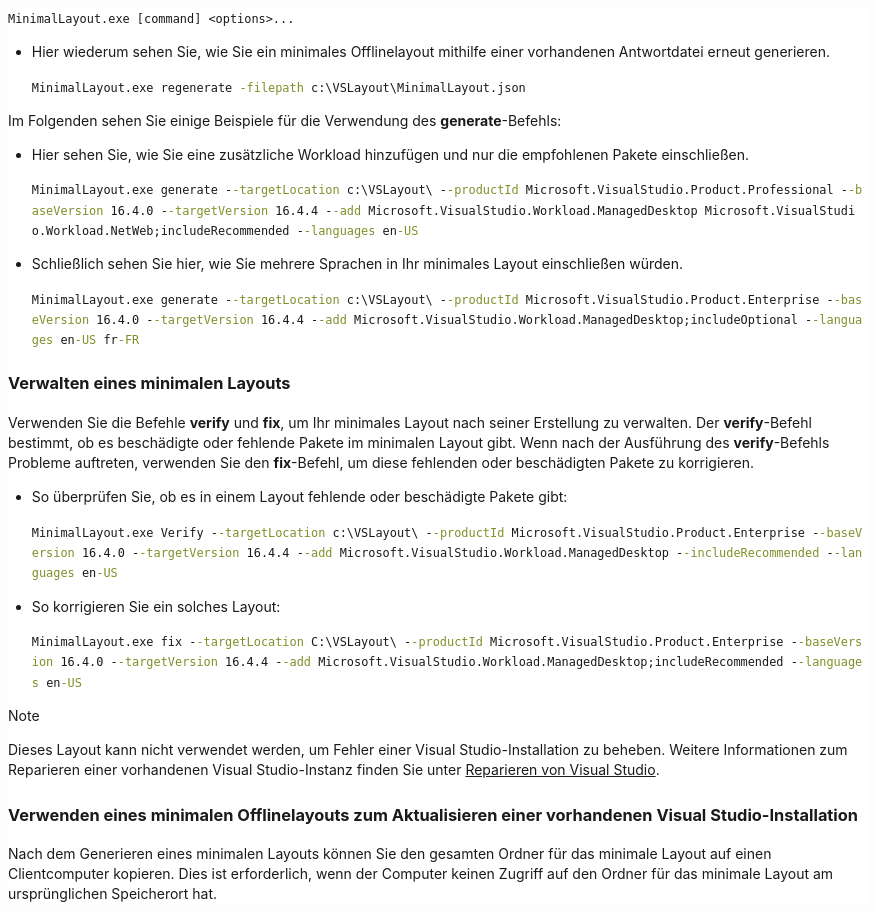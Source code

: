 ```MinimalLayout.exe [command] <options>...```
- Hier wiederum sehen Sie, wie Sie ein minimales Offlinelayout mithilfe einer vorhandenen Antwortdatei erneut generieren. 

    ```cmd
    MinimalLayout.exe regenerate -filepath c:\VSLayout\MinimalLayout.json
    ```

Im Folgenden sehen Sie einige Beispiele für die Verwendung des **generate**-Befehls:

- Hier sehen Sie, wie Sie eine zusätzliche Workload hinzufügen und nur die empfohlenen Pakete einschließen. 

    ```cmd
    MinimalLayout.exe generate --targetLocation c:\VSLayout\ --productId Microsoft.VisualStudio.Product.Professional --baseVersion 16.4.0 --targetVersion 16.4.4 --add Microsoft.VisualStudio.Workload.ManagedDesktop Microsoft.VisualStudio.Workload.NetWeb;includeRecommended --languages en-US
    ```

- Schließlich sehen Sie hier, wie Sie mehrere Sprachen in Ihr minimales Layout einschließen würden. 

    ```cmd
    MinimalLayout.exe generate --targetLocation c:\VSLayout\ --productId Microsoft.VisualStudio.Product.Enterprise --baseVersion 16.4.0 --targetVersion 16.4.4 --add Microsoft.VisualStudio.Workload.ManagedDesktop;includeOptional --languages en-US fr-FR
    ```

### <a name="how-to-maintain-a-minimal-layout"></a>Verwalten eines minimalen Layouts

Verwenden Sie die Befehle **verify** und **fix**, um Ihr minimales Layout nach seiner Erstellung zu verwalten. Der **verify**-Befehl bestimmt, ob es beschädigte oder fehlende Pakete im minimalen Layout gibt. Wenn nach der Ausführung des **verify**-Befehls Probleme auftreten, verwenden Sie den **fix**-Befehl, um diese fehlenden oder beschädigten Pakete zu korrigieren.

- So überprüfen Sie, ob es in einem Layout fehlende oder beschädigte Pakete gibt: 

    ```cmd
    MinimalLayout.exe Verify --targetLocation c:\VSLayout\ --productId Microsoft.VisualStudio.Product.Enterprise --baseVersion 16.4.0 --targetVersion 16.4.4 --add Microsoft.VisualStudio.Workload.ManagedDesktop --includeRecommended --languages en-US
    ```

- So korrigieren Sie ein solches Layout:

    ```cmd
    MinimalLayout.exe fix --targetLocation C:\VSLayout\ --productId Microsoft.VisualStudio.Product.Enterprise --baseVersion 16.4.0 --targetVersion 16.4.4 --add Microsoft.VisualStudio.Workload.ManagedDesktop;includeRecommended --languages en-US
    ```

>[!NOTE] 
> Dieses Layout kann nicht verwendet werden, um Fehler einer Visual Studio-Installation zu beheben. Weitere Informationen zum Reparieren einer vorhandenen Visual Studio-Instanz finden Sie unter [Reparieren von Visual Studio](repair-visual-studio.md).
>

### <a name="how-to-use-a-minimal-offline-layout-to-update-an-existing-installation-of-visual-studio"></a>Verwenden eines minimalen Offlinelayouts zum Aktualisieren einer vorhandenen Visual Studio-Installation

Nach dem Generieren eines minimalen Layouts können Sie den gesamten Ordner für das minimale Layout auf einen Clientcomputer kopieren. Dies ist erforderlich, wenn der Computer keinen Zugriff auf den Ordner für das minimale Layout am ursprünglichen Speicherort hat.
```